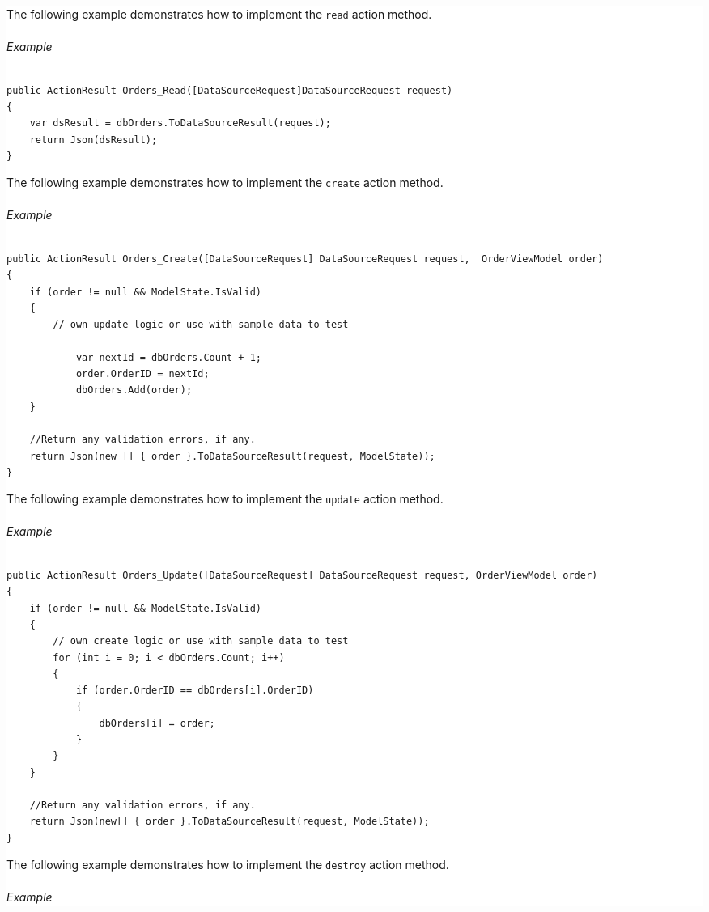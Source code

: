 
The following example demonstrates how to implement the `read` action method.

###### Example

    public ActionResult Orders_Read([DataSourceRequest]DataSourceRequest request)
    {
        var dsResult = dbOrders.ToDataSourceResult(request);
        return Json(dsResult);
    }

The following example demonstrates how to implement the `create` action method.

###### Example

    public ActionResult Orders_Create([DataSourceRequest] DataSourceRequest request,  OrderViewModel order)
    {
        if (order != null && ModelState.IsValid)
        {
            // own update logic or use with sample data to test

                var nextId = dbOrders.Count + 1;
                order.OrderID = nextId;
                dbOrders.Add(order);
        }

        //Return any validation errors, if any.
        return Json(new [] { order }.ToDataSourceResult(request, ModelState));
    }

The following example demonstrates how to implement the `update` action method.

###### Example

    public ActionResult Orders_Update([DataSourceRequest] DataSourceRequest request, OrderViewModel order)
    {
        if (order != null && ModelState.IsValid)
        {
            // own create logic or use with sample data to test
            for (int i = 0; i < dbOrders.Count; i++)
            {
                if (order.OrderID == dbOrders[i].OrderID)
                {
                    dbOrders[i] = order;
                }
            }
        }

        //Return any validation errors, if any.
        return Json(new[] { order }.ToDataSourceResult(request, ModelState));
    }

The following example demonstrates how to implement the `destroy` action method.

###### Example
